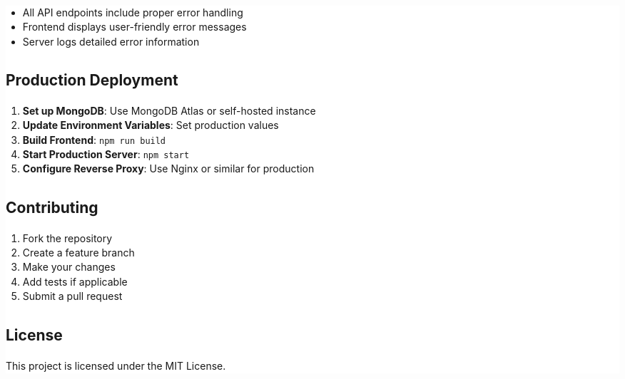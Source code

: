 - All API endpoints include proper error handling
- Frontend displays user-friendly error messages
- Server logs detailed error information

## Production Deployment

1. **Set up MongoDB**: Use MongoDB Atlas or self-hosted instance
2. **Update Environment Variables**: Set production values
3. **Build Frontend**: `npm run build`
4. **Start Production Server**: `npm start`
5. **Configure Reverse Proxy**: Use Nginx or similar for production

## Contributing

1. Fork the repository
2. Create a feature branch
3. Make your changes
4. Add tests if applicable
5. Submit a pull request

## License

This project is licensed under the MIT License.